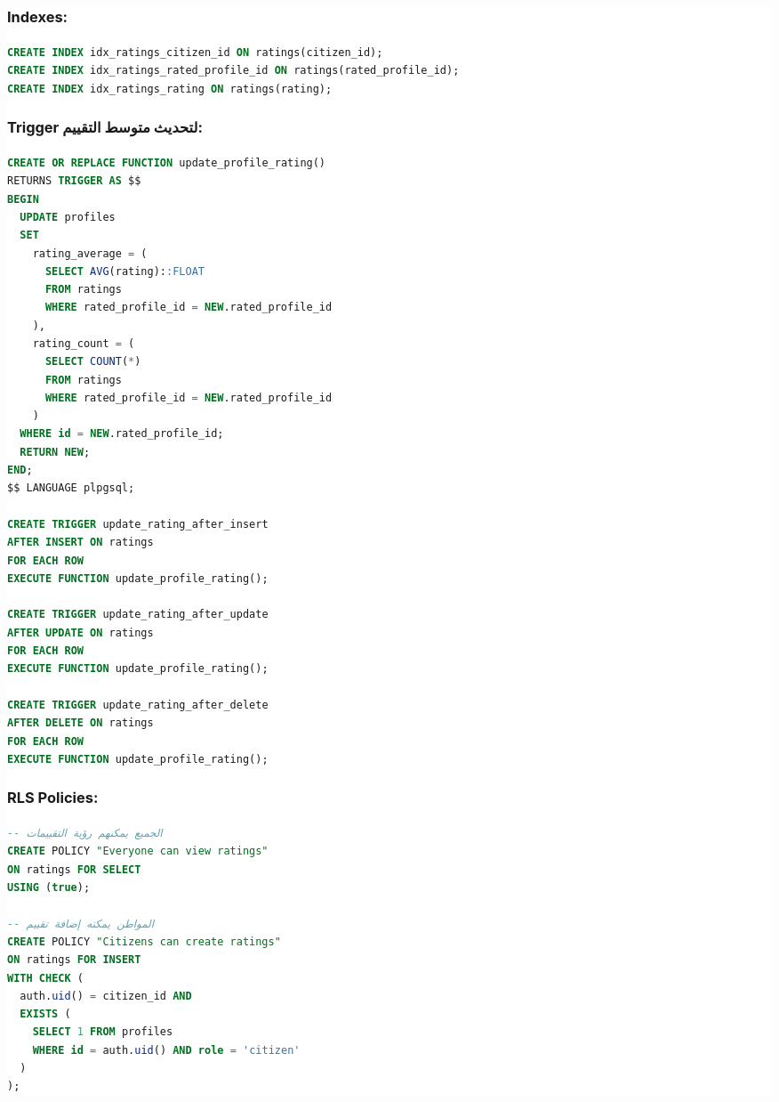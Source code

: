 ### Indexes:
```sql
CREATE INDEX idx_ratings_citizen_id ON ratings(citizen_id);
CREATE INDEX idx_ratings_rated_profile_id ON ratings(rated_profile_id);
CREATE INDEX idx_ratings_rating ON ratings(rating);
```

### Trigger لتحديث متوسط التقييم:
```sql
CREATE OR REPLACE FUNCTION update_profile_rating()
RETURNS TRIGGER AS $$
BEGIN
  UPDATE profiles
  SET 
    rating_average = (
      SELECT AVG(rating)::FLOAT 
      FROM ratings 
      WHERE rated_profile_id = NEW.rated_profile_id
    ),
    rating_count = (
      SELECT COUNT(*) 
      FROM ratings 
      WHERE rated_profile_id = NEW.rated_profile_id
    )
  WHERE id = NEW.rated_profile_id;
  RETURN NEW;
END;
$$ LANGUAGE plpgsql;

CREATE TRIGGER update_rating_after_insert
AFTER INSERT ON ratings
FOR EACH ROW
EXECUTE FUNCTION update_profile_rating();

CREATE TRIGGER update_rating_after_update
AFTER UPDATE ON ratings
FOR EACH ROW
EXECUTE FUNCTION update_profile_rating();

CREATE TRIGGER update_rating_after_delete
AFTER DELETE ON ratings
FOR EACH ROW
EXECUTE FUNCTION update_profile_rating();
```

### RLS Policies:
```sql
-- الجميع يمكنهم رؤية التقييمات
CREATE POLICY "Everyone can view ratings"
ON ratings FOR SELECT
USING (true);

-- المواطن يمكنه إضافة تقييم
CREATE POLICY "Citizens can create ratings"
ON ratings FOR INSERT
WITH CHECK (
  auth.uid() = citizen_id AND
  EXISTS (
    SELECT 1 FROM profiles
    WHERE id = auth.uid() AND role = 'citizen'
  )
);

```